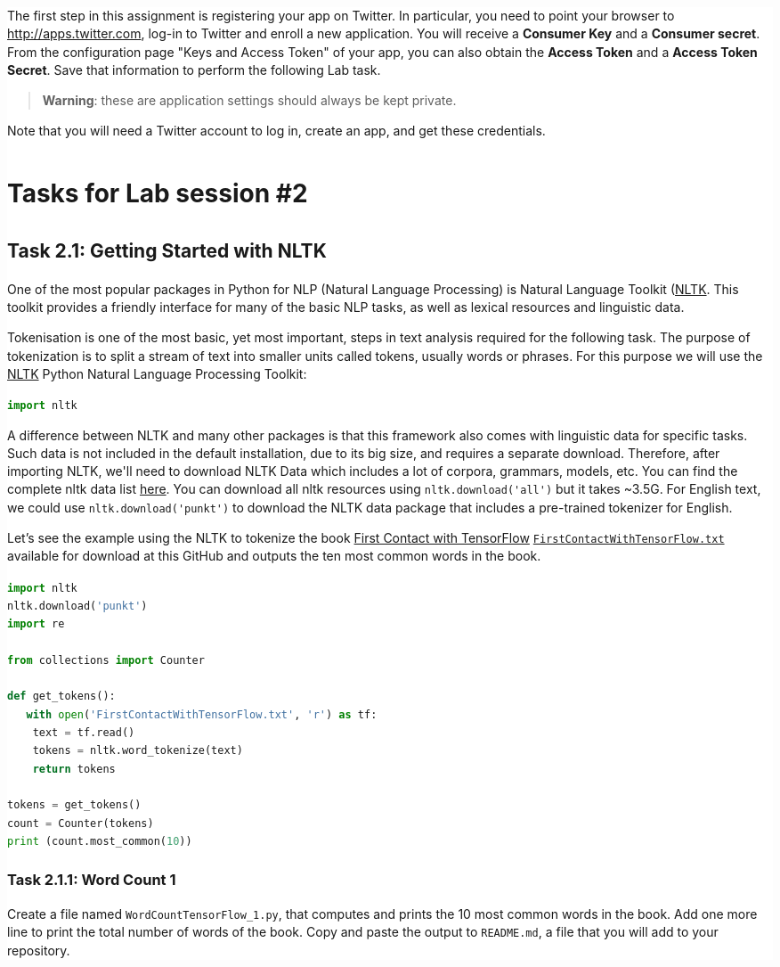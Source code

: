 The first step in this assignment is registering your app on Twitter. In particular, you need to point your browser to http://apps.twitter.com, log-in to Twitter and enroll a new application. You will receive a **Consumer Key** and a **Consumer secret**. From the configuration page "Keys and Access Token" of your app, you can also obtain the **Access Token** and a **Access Token Secret**. Save that information to perform the following Lab task.

> **Warning**: these are application settings should always be kept private.

Note that you will need a Twitter account to log in, create an app, and get these credentials.

<a name="Tasks"/>

#  Tasks for Lab session #2

<a name="NLTK"/>

## Task 2.1: Getting Started with NLTK
One of the most popular packages in Python for NLP (Natural Language Processing) is Natural Language Toolkit ([NLTK](http://www.nltk.org). This toolkit provides a friendly interface for many of the basic NLP tasks, as well as lexical resources and linguistic data.

Tokenisation is one of the most basic, yet most important, steps in text analysis required for the following task. The purpose of tokenization is to split a stream of text into smaller units called tokens, usually words or phrases. For this purpose we will use the [NLTK](http://www.nltk.org) Python Natural Language Processing Toolkit:
```python
import nltk
```
A difference between NLTK and many other packages is that this framework also comes with linguistic data for specific tasks. Such data is not included in the default installation, due to its big size, and requires a separate download. Therefore, after importing NLTK, we'll need to download NLTK Data which includes a lot of corpora, grammars, models, etc. You can find the complete nltk data list [here](http://nltk.org/nltk_data/). You can download all nltk resources using `nltk.download('all')` but it takes ~3.5G. For English text, we could use `nltk.download('punkt')` to download the NLTK data package that includes a pre-trained tokenizer for English.

Let’s see the example using the NLTK to tokenize the book [First Contact with TensorFlow](http://www.jorditorres.org/Tensorflow) [`FirstContactWithTensorFlow.txt`](./FirstContactWithTensorFlow.txt) available for download at this GitHub and outputs the ten most common words in the book.
```python
import nltk
nltk.download('punkt') 
import re

from collections import Counter

def get_tokens():
   with open('FirstContactWithTensorFlow.txt', 'r') as tf:
    text = tf.read()
    tokens = nltk.word_tokenize(text)
    return tokens

tokens = get_tokens()
count = Counter(tokens)
print (count.most_common(10))
```
### Task 2.1.1: Word Count 1
Create a file named `WordCountTensorFlow_1.py`, that computes and prints the 10 most common words in the book. Add one more line to print the total number of words of the book. Copy and paste the output to `README.md`, a file that you will add to your repository.
